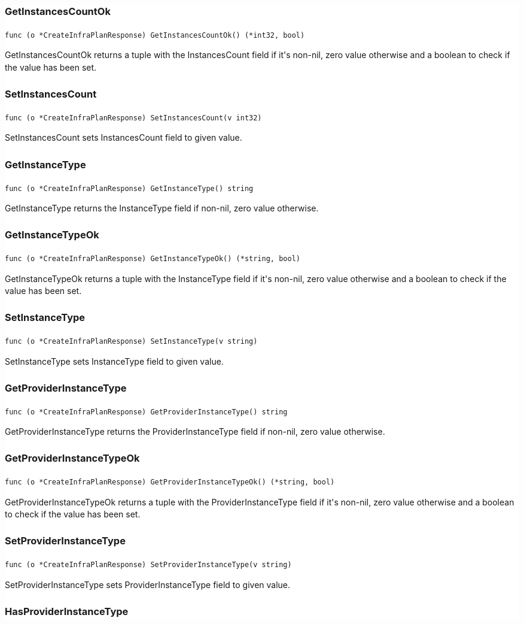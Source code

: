 ### GetInstancesCountOk

`func (o *CreateInfraPlanResponse) GetInstancesCountOk() (*int32, bool)`

GetInstancesCountOk returns a tuple with the InstancesCount field if it's non-nil, zero value otherwise
and a boolean to check if the value has been set.

### SetInstancesCount

`func (o *CreateInfraPlanResponse) SetInstancesCount(v int32)`

SetInstancesCount sets InstancesCount field to given value.


### GetInstanceType

`func (o *CreateInfraPlanResponse) GetInstanceType() string`

GetInstanceType returns the InstanceType field if non-nil, zero value otherwise.

### GetInstanceTypeOk

`func (o *CreateInfraPlanResponse) GetInstanceTypeOk() (*string, bool)`

GetInstanceTypeOk returns a tuple with the InstanceType field if it's non-nil, zero value otherwise
and a boolean to check if the value has been set.

### SetInstanceType

`func (o *CreateInfraPlanResponse) SetInstanceType(v string)`

SetInstanceType sets InstanceType field to given value.


### GetProviderInstanceType

`func (o *CreateInfraPlanResponse) GetProviderInstanceType() string`

GetProviderInstanceType returns the ProviderInstanceType field if non-nil, zero value otherwise.

### GetProviderInstanceTypeOk

`func (o *CreateInfraPlanResponse) GetProviderInstanceTypeOk() (*string, bool)`

GetProviderInstanceTypeOk returns a tuple with the ProviderInstanceType field if it's non-nil, zero value otherwise
and a boolean to check if the value has been set.

### SetProviderInstanceType

`func (o *CreateInfraPlanResponse) SetProviderInstanceType(v string)`

SetProviderInstanceType sets ProviderInstanceType field to given value.

### HasProviderInstanceType
